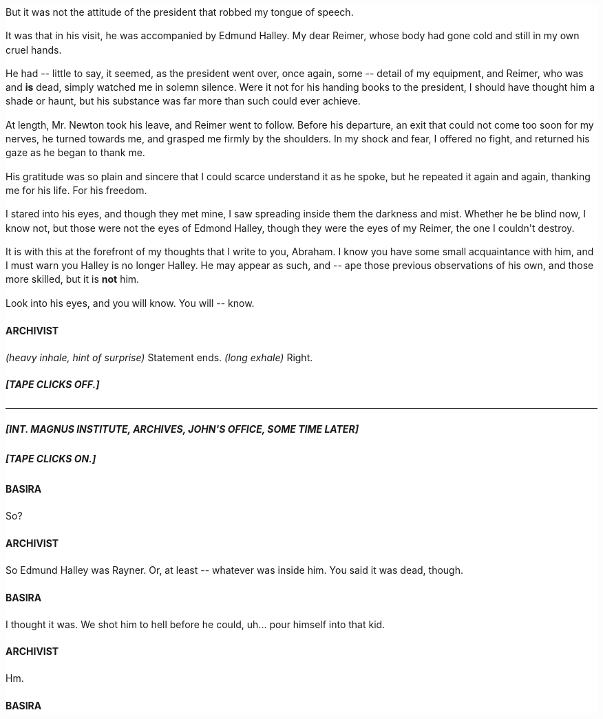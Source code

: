 But it was not the attitude of the president that robbed my tongue of speech.

It was that in his visit, he was accompanied by Edmund Halley. My dear Reimer, whose body had gone cold and still in my own cruel hands.

He had -- little to say, it seemed, as the president went over, once again, some -- detail of my equipment, and Reimer, who was and __is__ dead, simply watched me in solemn silence. Were it not for his handing books to the president, I should have thought him a shade or haunt, but his substance was far more than such could ever achieve.

At length, Mr. Newton took his leave, and Reimer went to follow. Before his departure, an exit that could not come too soon for my nerves, he turned towards me, and grasped me firmly by the shoulders. In my shock and fear, I offered no fight, and returned his gaze as he began to thank me.

His gratitude was so plain and sincere that I could scarce understand it as he spoke, but he repeated it again and again, thanking me for his life. For his freedom.

I stared into his eyes, and though they met mine, I saw spreading inside them the darkness and mist. Whether he be blind now, I know not, but those were not the eyes of Edmond Halley, though they were the eyes of my Reimer, the one I couldn't destroy.

It is with this at the forefront of my thoughts that I write to you, Abraham. I know you have some small acquaintance with him, and I must warn you Halley is no longer Halley. He may appear as such, and -- ape those previous observations of his own, and those more skilled, but it is __not__ him.

Look into his eyes, and you will know. You will -- know.

#### ARCHIVIST

_(heavy inhale, hint of surprise)_ Statement ends. _(long exhale)_ Right.

##### [TAPE CLICKS OFF.]


------


##### [INT. MAGNUS INSTITUTE, ARCHIVES, JOHN'S OFFICE, SOME TIME LATER]

##### [TAPE CLICKS ON.]

#### BASIRA

So?

#### ARCHIVIST

So Edmund Halley was Rayner. Or, at least -- whatever was inside him. You said it was dead, though.

#### BASIRA

I thought it was. We shot him to hell before he could, uh... pour himself into that kid.

#### ARCHIVIST

Hm.

#### BASIRA
